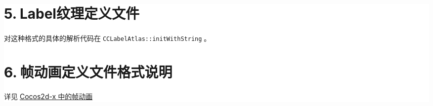 # 5. Label纹理定义文件

对这种格式的具体的解析代码在 `CCLabelAtlas::initWithString` 。

# 6. 帧动画定义文件格式说明

详见 [Cocos2d-x 中的帧动画][2006]

[tp]: http://www.codeandweb.com/texturepacker
[plist]: http://zh.wikipedia.org/wiki/Plist
[zw]: http://www.zwopple.com/zwoptex/
[sp]: http://spritepacker.kernys.net/
[2006]: https://blog.zengrong.net/post/2006.html
